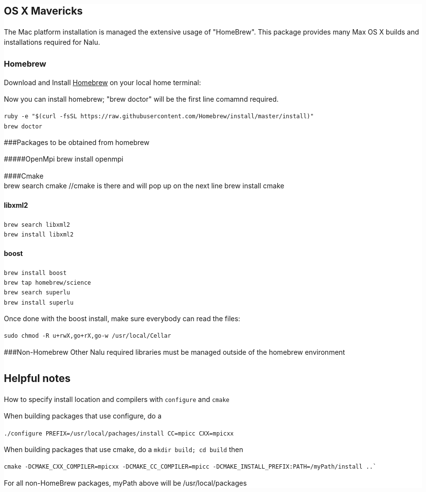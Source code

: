 ## OS X Mavericks

The Mac platform installation is managed the extensive usage of "HomeBrew". This package provides many Max OS X builds and installations required for Nalu.

### Homebrew

Download and Install [Homebrew](https://github.com/Homebrew/homebrew/wiki/Installation) on your local home terminal:

Now you can install homebrew; "brew doctor" will be the first line comamnd required.

	ruby -e "$(curl -fsSL https://raw.githubusercontent.com/Homebrew/install/master/install)"
	brew doctor
	
###Packages to be obtained from homebrew 

#####OpenMpi
	brew install openmpi
	
####Cmake	
	brew search cmake  //cmake is there and will pop up on the next line
	brew install cmake

#### libxml2
	brew search libxml2
	brew install libxml2


#### boost
	brew install boost
	brew tap homebrew/science
	brew search superlu	
	brew install superlu 
	
Once done with the boost install, make sure everybody can read the files:

	sudo chmod -R u+rwX,go+rX,go-w /usr/local/Cellar


###Non-Homebrew
Other Nalu required libraries must be managed outside of the homebrew environment

## Helpful notes
How to specify install location and compilers with `configure` and `cmake`
  
When building packages that use configure, do a
  
	./configure PREFIX=/usr/local/pachages/install CC=mpicc CXX=mpicxx

When building packages that use cmake, do a `mkdir build; cd build` then

	cmake -DCMAKE_CXX_COMPILER=mpicxx -DCMAKE_CC_COMPILER=mpicc -DCMAKE_INSTALL_PREFIX:PATH=/myPath/install ..`

For all non-HomeBrew packages, myPath above will be /usr/local/packages
